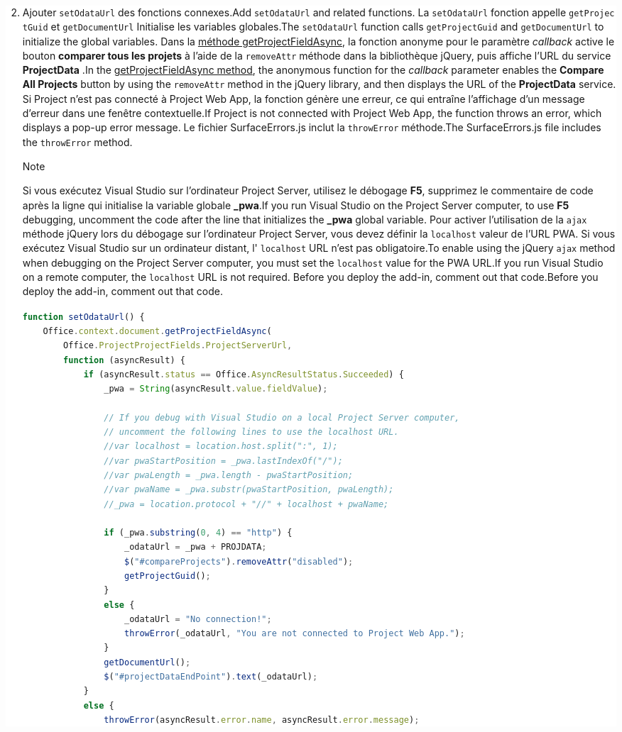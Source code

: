 2. <span data-ttu-id="6c36f-226">Ajouter `setOdataUrl` des fonctions connexes.</span><span class="sxs-lookup"><span data-stu-id="6c36f-226">Add `setOdataUrl` and related functions.</span></span> <span data-ttu-id="6c36f-227">La `setOdataUrl` fonction appelle `getProjectGuid` et `getDocumentUrl` Initialise les variables globales.</span><span class="sxs-lookup"><span data-stu-id="6c36f-227">The `setOdataUrl` function calls `getProjectGuid` and `getDocumentUrl` to initialize the global variables.</span></span> <span data-ttu-id="6c36f-228">Dans la [méthode getProjectFieldAsync](/javascript/api/office/office.document), la fonction anonyme pour le paramètre  _callback_ active le bouton **comparer tous les projets** à l’aide de la `removeAttr` méthode dans la bibliothèque jQuery, puis affiche l’URL du service **ProjectData** .</span><span class="sxs-lookup"><span data-stu-id="6c36f-228">In the [getProjectFieldAsync method](/javascript/api/office/office.document), the anonymous function for the  _callback_ parameter enables the **Compare All Projects** button by using the `removeAttr` method in the jQuery library, and then displays the URL of the **ProjectData** service.</span></span> <span data-ttu-id="6c36f-229">Si Project n’est pas connecté à Project Web App, la fonction génère une erreur, ce qui entraîne l’affichage d’un message d’erreur dans une fenêtre contextuelle.</span><span class="sxs-lookup"><span data-stu-id="6c36f-229">If Project is not connected with Project Web App, the function throws an error, which displays a pop-up error message.</span></span> <span data-ttu-id="6c36f-230">Le fichier SurfaceErrors.js inclut la `throwError` méthode.</span><span class="sxs-lookup"><span data-stu-id="6c36f-230">The SurfaceErrors.js file includes the `throwError` method.</span></span>

   > [!NOTE]
   > <span data-ttu-id="6c36f-231">Si vous exécutez Visual Studio sur l’ordinateur Project Server, utilisez le débogage **F5**, supprimez le commentaire de code après la ligne qui initialise la variable globale **_pwa**.</span><span class="sxs-lookup"><span data-stu-id="6c36f-231">If you run Visual Studio on the Project Server computer, to use **F5** debugging, uncomment the code after the line that initializes the **_pwa** global variable.</span></span> <span data-ttu-id="6c36f-232">Pour activer l’utilisation de la `ajax` méthode jQuery lors du débogage sur l’ordinateur Project Server, vous devez définir la `localhost` valeur de l’URL PWA. Si vous exécutez Visual Studio sur un ordinateur distant, l'  `localhost` URL n’est pas obligatoire.</span><span class="sxs-lookup"><span data-stu-id="6c36f-232">To enable using the jQuery `ajax` method when debugging on the Project Server computer, you must set the `localhost` value for the PWA URL.If you run Visual Studio on a remote computer, the  `localhost` URL is not required.</span></span> <span data-ttu-id="6c36f-233">Before you deploy the add-in, comment out that code.</span><span class="sxs-lookup"><span data-stu-id="6c36f-233">Before you deploy the add-in, comment out that code.</span></span>

    ```js
    function setOdataUrl() {
        Office.context.document.getProjectFieldAsync(
            Office.ProjectProjectFields.ProjectServerUrl,
            function (asyncResult) {
                if (asyncResult.status == Office.AsyncResultStatus.Succeeded) {
                    _pwa = String(asyncResult.value.fieldValue);

                    // If you debug with Visual Studio on a local Project Server computer, 
                    // uncomment the following lines to use the localhost URL.
                    //var localhost = location.host.split(":", 1);
                    //var pwaStartPosition = _pwa.lastIndexOf("/");
                    //var pwaLength = _pwa.length - pwaStartPosition;
                    //var pwaName = _pwa.substr(pwaStartPosition, pwaLength);
                    //_pwa = location.protocol + "//" + localhost + pwaName;

                    if (_pwa.substring(0, 4) == "http") {
                        _odataUrl = _pwa + PROJDATA;
                        $("#compareProjects").removeAttr("disabled");
                        getProjectGuid();
                    }
                    else {
                        _odataUrl = "No connection!";
                        throwError(_odataUrl, "You are not connected to Project Web App.");
                    }
                    getDocumentUrl();
                    $("#projectDataEndPoint").text(_odataUrl);
                }
                else {
                    throwError(asyncResult.error.name, asyncResult.error.message);